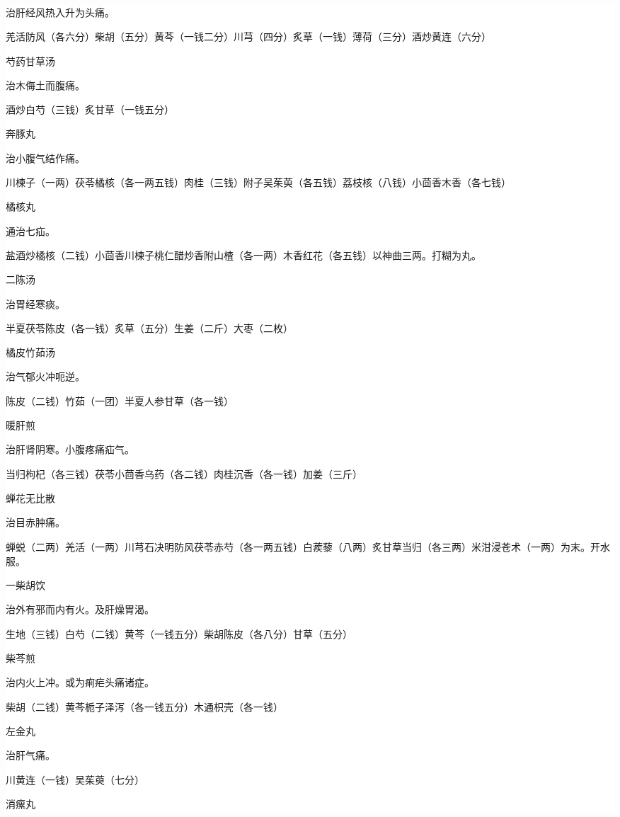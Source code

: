 治肝经风热入升为头痛。  

羌活防风（各六分）柴胡（五分）黄芩（一钱二分）川芎（四分）炙草（一钱）薄荷（三分）酒炒黄连（六分）  

芍药甘草汤  

治木侮土而腹痛。  

酒炒白芍（三钱）炙甘草（一钱五分）  

奔豚丸  

治小腹气结作痛。  

川楝子（一两）茯苓橘核（各一两五钱）肉桂（三钱）附子吴茱萸（各五钱）荔枝核（八钱）小茴香木香（各七钱）  

橘核丸  

通治七疝。  

盐酒炒橘核（二钱）小茴香川楝子桃仁醋炒香附山楂（各一两）木香红花（各五钱）以神曲三两。打糊为丸。  

二陈汤  

治胃经寒痰。  

半夏茯苓陈皮（各一钱）炙草（五分）生姜（二斤）大枣（二枚）  

橘皮竹茹汤  

治气郁火冲呃逆。  

陈皮（二钱）竹茹（一团）半夏人参甘草（各一钱）  

暖肝煎  

治肝肾阴寒。小腹疼痛疝气。  

当归枸杞（各三钱）茯苓小茴香乌药（各二钱）肉桂沉香（各一钱）加姜（三斤）  

蝉花无比散  

治目赤肿痛。  

蝉蜕（二两）羌活（一两）川芎石决明防风茯苓赤芍（各一两五钱）白蒺藜（八两）炙甘草当归（各三两）米泔浸苍术（一两）为末。开水服。  

一柴胡饮  

治外有邪而内有火。及肝燥胃渴。  

生地（三钱）白芍（二钱）黄芩（一钱五分）柴胡陈皮（各八分）甘草（五分）  

柴芩煎  

治内火上冲。或为痢疟头痛诸症。  

柴胡（二钱）黄芩栀子泽泻（各一钱五分）木通枳壳（各一钱）  

左金丸  

治肝气痛。  

川黄连（一钱）吴茱萸（七分）  

消瘰丸  
